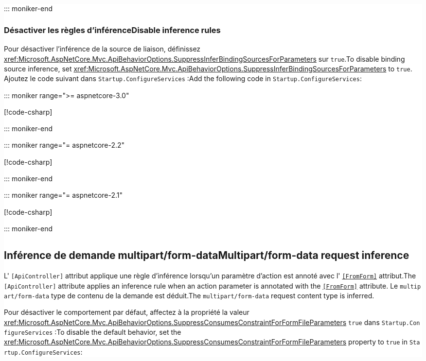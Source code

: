 ::: moniker-end

### <a name="disable-inference-rules"></a><span data-ttu-id="ea60a-227">Désactiver les règles d’inférence</span><span class="sxs-lookup"><span data-stu-id="ea60a-227">Disable inference rules</span></span>

<span data-ttu-id="ea60a-228">Pour désactiver l’inférence de la source de liaison, définissez <xref:Microsoft.AspNetCore.Mvc.ApiBehaviorOptions.SuppressInferBindingSourcesForParameters> sur `true`.</span><span class="sxs-lookup"><span data-stu-id="ea60a-228">To disable binding source inference, set <xref:Microsoft.AspNetCore.Mvc.ApiBehaviorOptions.SuppressInferBindingSourcesForParameters> to `true`.</span></span> <span data-ttu-id="ea60a-229">Ajoutez le code suivant dans `Startup.ConfigureServices` :</span><span class="sxs-lookup"><span data-stu-id="ea60a-229">Add the following code in `Startup.ConfigureServices`:</span></span>

::: moniker range=">= aspnetcore-3.0"

[!code-csharp[](index/samples/3.x/Startup.cs?name=snippet_ConfigureApiBehaviorOptions&highlight=2,5)]

::: moniker-end

::: moniker range="= aspnetcore-2.2"

[!code-csharp[](index/samples/2.x/2.2/Startup.cs?name=snippet_ConfigureApiBehaviorOptions&highlight=3,6)]

::: moniker-end

::: moniker range="= aspnetcore-2.1"

[!code-csharp[](index/samples/2.x/2.1/Startup.cs?name=snippet_ConfigureApiBehaviorOptions&highlight=1,4)]

::: moniker-end

## <a name="multipartform-data-request-inference"></a><span data-ttu-id="ea60a-230">Inférence de demande multipart/form-data</span><span class="sxs-lookup"><span data-stu-id="ea60a-230">Multipart/form-data request inference</span></span>

<span data-ttu-id="ea60a-231">L' `[ApiController]` attribut applique une règle d’inférence lorsqu’un paramètre d’action est annoté avec l' [`[FromForm]`](xref:Microsoft.AspNetCore.Mvc.FromFormAttribute) attribut.</span><span class="sxs-lookup"><span data-stu-id="ea60a-231">The `[ApiController]` attribute applies an inference rule when an action parameter is annotated with the [`[FromForm]`](xref:Microsoft.AspNetCore.Mvc.FromFormAttribute) attribute.</span></span> <span data-ttu-id="ea60a-232">Le `multipart/form-data` type de contenu de la demande est déduit.</span><span class="sxs-lookup"><span data-stu-id="ea60a-232">The `multipart/form-data` request content type is inferred.</span></span>

<span data-ttu-id="ea60a-233">Pour désactiver le comportement par défaut, affectez à la propriété la valeur <xref:Microsoft.AspNetCore.Mvc.ApiBehaviorOptions.SuppressConsumesConstraintForFormFileParameters> `true` dans `Startup.ConfigureServices` :</span><span class="sxs-lookup"><span data-stu-id="ea60a-233">To disable the default behavior, set the <xref:Microsoft.AspNetCore.Mvc.ApiBehaviorOptions.SuppressConsumesConstraintForFormFileParameters> property to `true` in `Startup.ConfigureServices`:</span></span>
